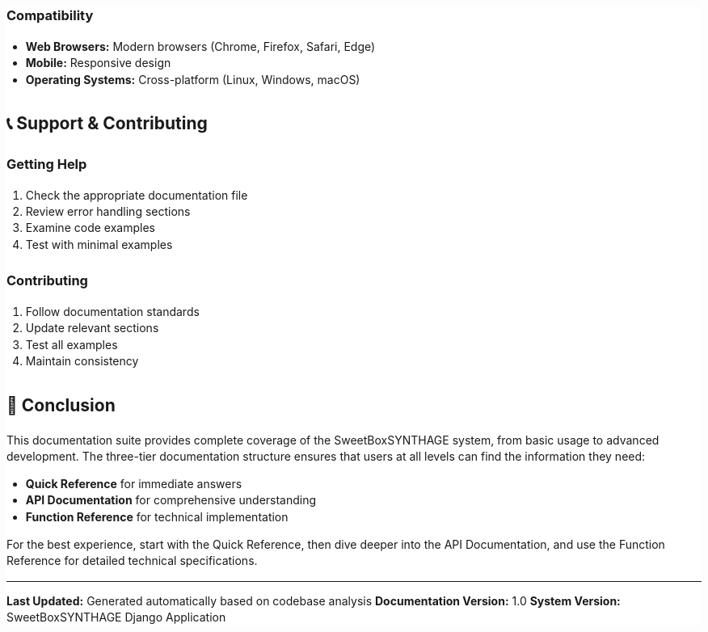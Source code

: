 ### Compatibility
- **Web Browsers:** Modern browsers (Chrome, Firefox, Safari, Edge)
- **Mobile:** Responsive design
- **Operating Systems:** Cross-platform (Linux, Windows, macOS)

## 📞 Support & Contributing

### Getting Help
1. Check the appropriate documentation file
2. Review error handling sections
3. Examine code examples
4. Test with minimal examples

### Contributing
1. Follow documentation standards
2. Update relevant sections
3. Test all examples
4. Maintain consistency

## 🏁 Conclusion

This documentation suite provides complete coverage of the SweetBoxSYNTHAGE system, from basic usage to advanced development. The three-tier documentation structure ensures that users at all levels can find the information they need:

- **Quick Reference** for immediate answers
- **API Documentation** for comprehensive understanding
- **Function Reference** for technical implementation

For the best experience, start with the Quick Reference, then dive deeper into the API Documentation, and use the Function Reference for detailed technical specifications.

---

**Last Updated:** Generated automatically based on codebase analysis
**Documentation Version:** 1.0
**System Version:** SweetBoxSYNTHAGE Django Application